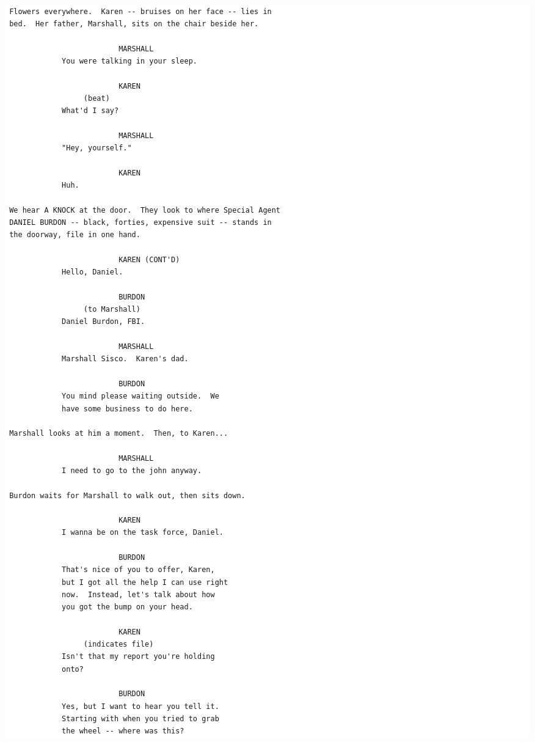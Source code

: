      Flowers everywhere.  Karen -- bruises on her face -- lies in
     bed.  Her father, Marshall, sits on the chair beside her.

                              MARSHALL
                 You were talking in your sleep.

                              KAREN
                      (beat)
                 What'd I say?

                              MARSHALL
                 "Hey, yourself."

                              KAREN
                 Huh.

     We hear A KNOCK at the door.  They look to where Special Agent
     DANIEL BURDON -- black, forties, expensive suit -- stands in
     the doorway, file in one hand.

                              KAREN (CONT'D)
                 Hello, Daniel.

                              BURDON
                      (to Marshall)
                 Daniel Burdon, FBI.

                              MARSHALL
                 Marshall Sisco.  Karen's dad.

                              BURDON
                 You mind please waiting outside.  We
                 have some business to do here.

     Marshall looks at him a moment.  Then, to Karen...

                              MARSHALL
                 I need to go to the john anyway.

     Burdon waits for Marshall to walk out, then sits down.

                              KAREN
                 I wanna be on the task force, Daniel.

                              BURDON
                 That's nice of you to offer, Karen,
                 but I got all the help I can use right
                 now.  Instead, let's talk about how
                 you got the bump on your head.

                              KAREN
                      (indicates file)
                 Isn't that my report you're holding
                 onto?

                              BURDON
                 Yes, but I want to hear you tell it.
                 Starting with when you tried to grab
                 the wheel -- where was this?
